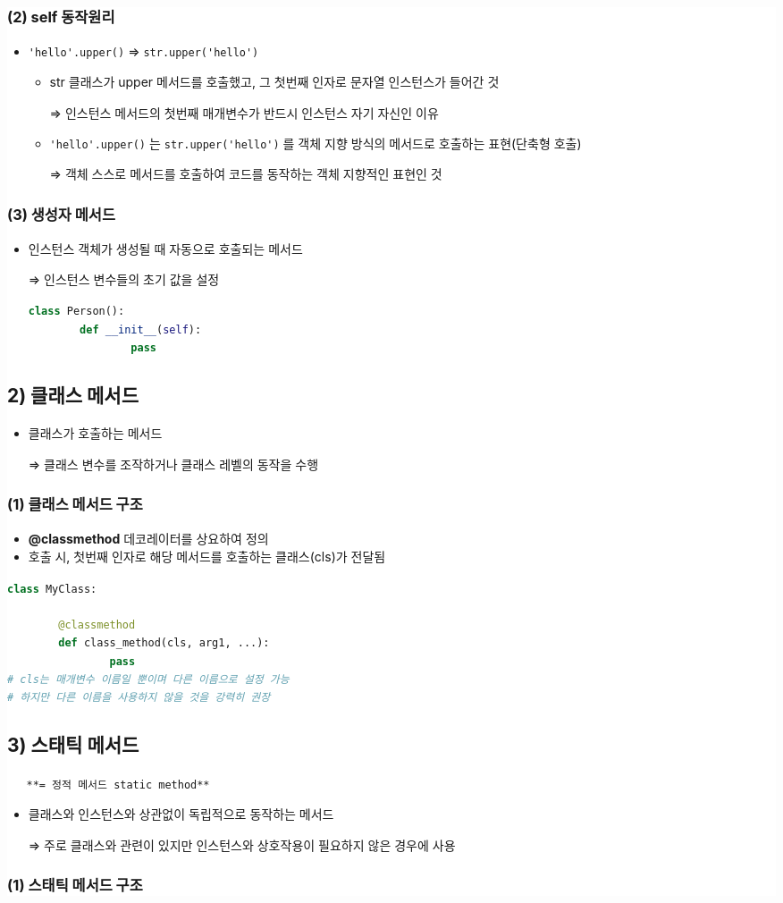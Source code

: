 ### (2) self 동작원리

- `'hello'.upper()` ⇒ `str.upper('hello')`
    - str 클래스가 upper 메서드를 호출했고, 그 첫번째 인자로 문자열 인스턴스가 들어간 것
        
        ⇒ 인스턴스 메서드의 첫번째 매개변수가 반드시 인스턴스 자기 자신인 이유
        
    - `'hello'.upper()` 는 `str.upper('hello')` 를 객체 지향 방식의 메서드로 호출하는 표현(단축형 호출)
        
        ⇒ 객체 스스로 메서드를 호출하여 코드를 동작하는 객체 지향적인 표현인 것
        

### (3) 생성자 메서드

- 인스턴스 객체가 생성될 때 자동으로 호출되는 메서드
    
    ⇒ 인스턴스 변수들의 초기 값을 설정
    
    ```python
    class Person():
    		def __init__(self):
    				pass
    ```
    

## 2) 클래스 메서드

- 클래스가 호출하는 메서드
    
    ⇒ 클래스 변수를 조작하거나 클래스 레벨의 동작을 수행
    

### (1) 클래스 메서드 구조

- **@classmethod** 데코레이터를 상요하여 정의
- 호출 시, 첫번째 인자로 해당 메서드를 호출하는 클래스(cls)가 전달됨

```python
class MyClass:
	
		@classmethod
		def class_method(cls, arg1, ...):
				pass
# cls는 매개변수 이름일 뿐이며 다른 이름으로 설정 가능
# 하지만 다른 이름을 사용하지 않을 것을 강력히 권장
```

## 3) 스태틱 메서드

       **= 정적 메서드 static method**

- 클래스와 인스턴스와 상관없이 독립적으로 동작하는 메서드
    
    ⇒ 주로 클래스와 관련이 있지만 인스턴스와 상호작용이 필요하지 않은 경우에 사용
    

### (1) 스태틱 메서드 구조

